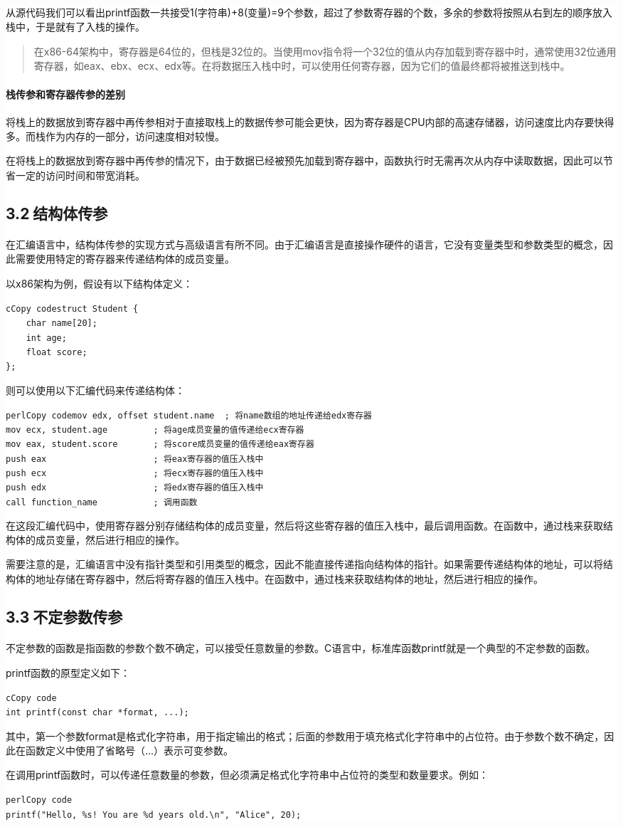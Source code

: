 从源代码我们可以看出printf函数一共接受1(字符串)+8(变量)=9个参数，超过了参数寄存器的个数，多余的参数将按照从右到左的顺序放入栈中，于是就有了入栈的操作。

> 在x86-64架构中，寄存器是64位的，但栈是32位的。当使用mov指令将一个32位的值从内存加载到寄存器中时，通常使用32位通用寄存器，如eax、ebx、ecx、edx等。在将数据压入栈中时，可以使用任何寄存器，因为它们的值最终都将被推送到栈中。

#### 栈传参和寄存器传参的差别

将栈上的数据放到寄存器中再传参相对于直接取栈上的数据传参可能会更快，因为寄存器是CPU内部的高速存储器，访问速度比内存要快得多。而栈作为内存的一部分，访问速度相对较慢。

在将栈上的数据放到寄存器中再传参的情况下，由于数据已经被预先加载到寄存器中，函数执行时无需再次从内存中读取数据，因此可以节省一定的访问时间和带宽消耗。

## 3.2 结构体传参

在汇编语言中，结构体传参的实现方式与高级语言有所不同。由于汇编语言是直接操作硬件的语言，它没有变量类型和参数类型的概念，因此需要使用特定的寄存器来传递结构体的成员变量。

以x86架构为例，假设有以下结构体定义：

```
cCopy codestruct Student {
    char name[20];
    int age;
    float score;
};
```

则可以使用以下汇编代码来传递结构体：

```
perlCopy codemov edx, offset student.name  ; 将name数组的地址传递给edx寄存器
mov ecx, student.age         ; 将age成员变量的值传递给ecx寄存器
mov eax, student.score       ; 将score成员变量的值传递给eax寄存器
push eax                     ; 将eax寄存器的值压入栈中
push ecx                     ; 将ecx寄存器的值压入栈中
push edx                     ; 将edx寄存器的值压入栈中
call function_name           ; 调用函数
```

在这段汇编代码中，使用寄存器分别存储结构体的成员变量，然后将这些寄存器的值压入栈中，最后调用函数。在函数中，通过栈来获取结构体的成员变量，然后进行相应的操作。

需要注意的是，汇编语言中没有指针类型和引用类型的概念，因此不能直接传递指向结构体的指针。如果需要传递结构体的地址，可以将结构体的地址存储在寄存器中，然后将寄存器的值压入栈中。在函数中，通过栈来获取结构体的地址，然后进行相应的操作。

## 3.3 不定参数传参

不定参数的函数是指函数的参数个数不确定，可以接受任意数量的参数。C语言中，标准库函数printf就是一个典型的不定参数的函数。

printf函数的原型定义如下：

```
cCopy code
int printf(const char *format, ...);
```

其中，第一个参数format是格式化字符串，用于指定输出的格式；后面的参数用于填充格式化字符串中的占位符。由于参数个数不确定，因此在函数定义中使用了省略号（...）表示可变参数。

在调用printf函数时，可以传递任意数量的参数，但必须满足格式化字符串中占位符的类型和数量要求。例如：

```
perlCopy code
printf("Hello, %s! You are %d years old.\n", "Alice", 20);
```
